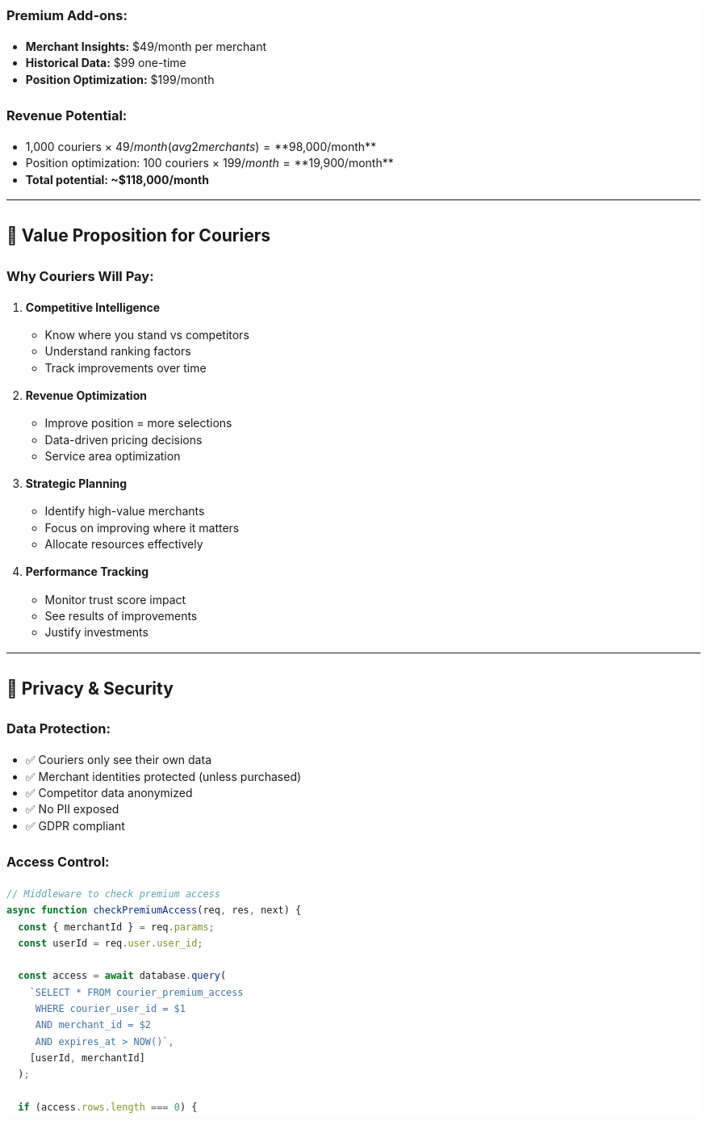 ### **Premium Add-ons:**
- **Merchant Insights:** $49/month per merchant
- **Historical Data:** $99 one-time
- **Position Optimization:** $199/month

### **Revenue Potential:**
- 1,000 couriers × $49/month (avg 2 merchants) = **$98,000/month**
- Position optimization: 100 couriers × $199/month = **$19,900/month**
- **Total potential: ~$118,000/month**

---

## 🎯 **Value Proposition for Couriers**

### **Why Couriers Will Pay:**

1. **Competitive Intelligence**
   - Know where you stand vs competitors
   - Understand ranking factors
   - Track improvements over time

2. **Revenue Optimization**
   - Improve position = more selections
   - Data-driven pricing decisions
   - Service area optimization

3. **Strategic Planning**
   - Identify high-value merchants
   - Focus on improving where it matters
   - Allocate resources effectively

4. **Performance Tracking**
   - Monitor trust score impact
   - See results of improvements
   - Justify investments

---

## 🔐 **Privacy & Security**

### **Data Protection:**
- ✅ Couriers only see their own data
- ✅ Merchant identities protected (unless purchased)
- ✅ Competitor data anonymized
- ✅ No PII exposed
- ✅ GDPR compliant

### **Access Control:**
```typescript
// Middleware to check premium access
async function checkPremiumAccess(req, res, next) {
  const { merchantId } = req.params;
  const userId = req.user.user_id;
  
  const access = await database.query(
    `SELECT * FROM courier_premium_access
     WHERE courier_user_id = $1
     AND merchant_id = $2
     AND expires_at > NOW()`,
    [userId, merchantId]
  );
  
  if (access.rows.length === 0) {
```
